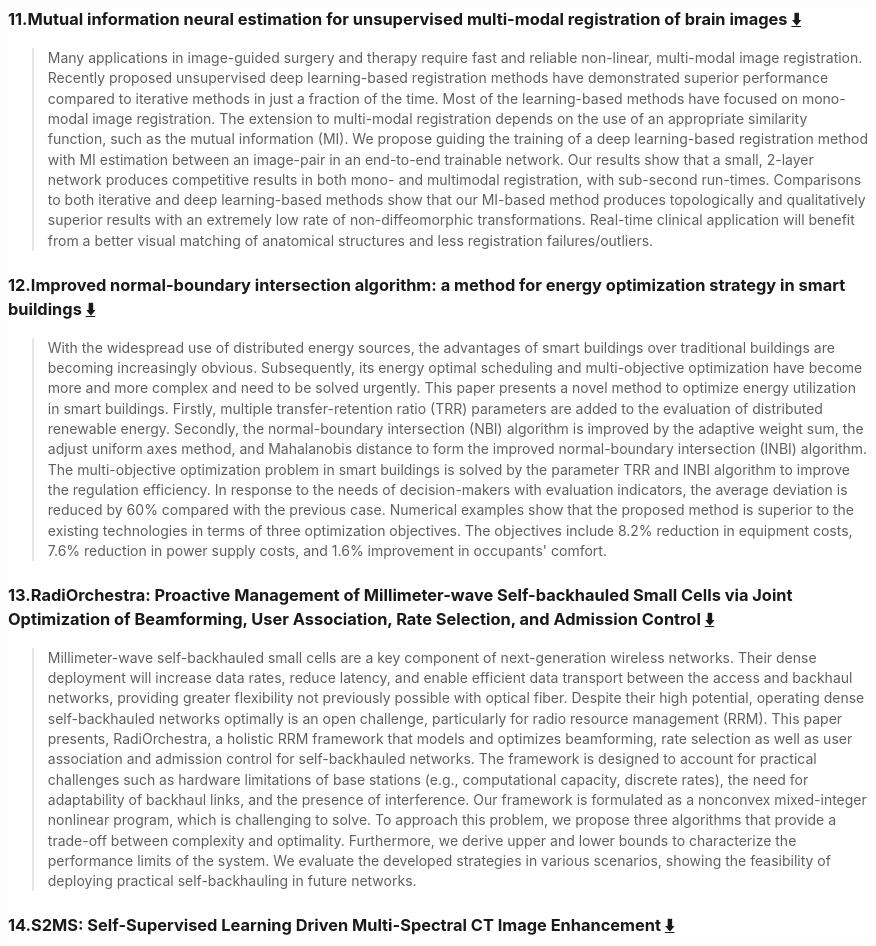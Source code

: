### 11.Mutual information neural estimation for unsupervised multi-modal registration of brain images  [ :arrow_down: ](https://arxiv.org/pdf/2201.10305.pdf)
>  Many applications in image-guided surgery and therapy require fast and reliable non-linear, multi-modal image registration. Recently proposed unsupervised deep learning-based registration methods have demonstrated superior performance compared to iterative methods in just a fraction of the time. Most of the learning-based methods have focused on mono-modal image registration. The extension to multi-modal registration depends on the use of an appropriate similarity function, such as the mutual information (MI). We propose guiding the training of a deep learning-based registration method with MI estimation between an image-pair in an end-to-end trainable network. Our results show that a small, 2-layer network produces competitive results in both mono- and multimodal registration, with sub-second run-times. Comparisons to both iterative and deep learning-based methods show that our MI-based method produces topologically and qualitatively superior results with an extremely low rate of non-diffeomorphic transformations. Real-time clinical application will benefit from a better visual matching of anatomical structures and less registration failures/outliers.      
### 12.Improved normal-boundary intersection algorithm: a method for energy optimization strategy in smart buildings  [ :arrow_down: ](https://arxiv.org/pdf/2201.10303.pdf)
>  With the widespread use of distributed energy sources, the advantages of smart buildings over traditional buildings are becoming increasingly obvious. Subsequently, its energy optimal scheduling and multi-objective optimization have become more and more complex and need to be solved urgently. This paper presents a novel method to optimize energy utilization in smart buildings. Firstly, multiple transfer-retention ratio (TRR) parameters are added to the evaluation of distributed renewable energy. Secondly, the normal-boundary intersection (NBI) algorithm is improved by the adaptive weight sum, the adjust uniform axes method, and Mahalanobis distance to form the improved normal-boundary intersection (INBI) algorithm. The multi-objective optimization problem in smart buildings is solved by the parameter TRR and INBI algorithm to improve the regulation efficiency. In response to the needs of decision-makers with evaluation indicators, the average deviation is reduced by 60% compared with the previous case. Numerical examples show that the proposed method is superior to the existing technologies in terms of three optimization objectives. The objectives include 8.2% reduction in equipment costs, 7.6% reduction in power supply costs, and 1.6% improvement in occupants' comfort.      
### 13.RadiOrchestra: Proactive Management of Millimeter-wave Self-backhauled Small Cells via Joint Optimization of Beamforming, User Association, Rate Selection, and Admission Control  [ :arrow_down: ](https://arxiv.org/pdf/2201.10297.pdf)
>  Millimeter-wave self-backhauled small cells are a key component of next-generation wireless networks. Their dense deployment will increase data rates, reduce latency, and enable efficient data transport between the access and backhaul networks, providing greater flexibility not previously possible with optical fiber. Despite their high potential, operating dense self-backhauled networks optimally is an open challenge, particularly for radio resource management (RRM). This paper presents, RadiOrchestra, a holistic RRM framework that models and optimizes beamforming, rate selection as well as user association and admission control for self-backhauled networks. The framework is designed to account for practical challenges such as hardware limitations of base stations (e.g., computational capacity, discrete rates), the need for adaptability of backhaul links, and the presence of interference. Our framework is formulated as a nonconvex mixed-integer nonlinear program, which is challenging to solve. To approach this problem, we propose three algorithms that provide a trade-off between complexity and optimality. Furthermore, we derive upper and lower bounds to characterize the performance limits of the system. We evaluate the developed strategies in various scenarios, showing the feasibility of deploying practical self-backhauling in future networks.      
### 14.S2MS: Self-Supervised Learning Driven Multi-Spectral CT Image Enhancement  [ :arrow_down: ](https://arxiv.org/pdf/2201.10294.pdf)